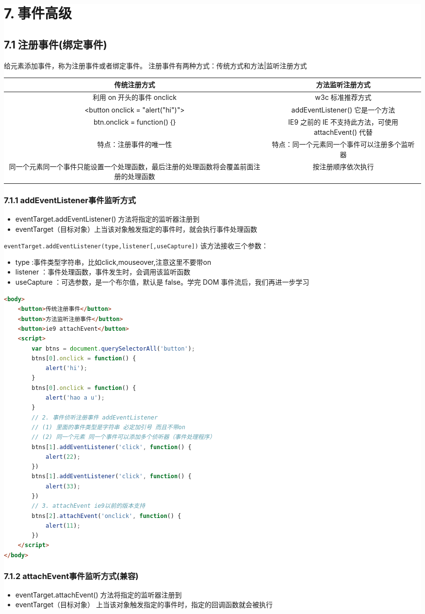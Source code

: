 # 7. 事件高级
## 7.1 注册事件(绑定事件)
给元素添加事件，称为注册事件或者绑定事件。
注册事件有两种方式：传统方式和方法|监听注册方式

|                                      传统注册方式                                      |                   方法监听注册方式                    |
| :------------------------------------------------------------------------------------: | :---------------------------------------------------: |
|                               利用 on 开头的事件 onclick                               |                   w3c 标准推荐方式                    |
|                       <button onclick = "alert("hi")"></button>                        |            addEventListener() 它是一个方法            |
|                              btn.onclick = function() {}                               | IE9 之前的 IE 不支持此方法，可使用 attachEvent() 代替 |
|                                 特点：注册事件的唯一性                                 |     特点：同一个元素同一个事件可以注册多个监听器      |
| 同一个元素同一个事件只能设置一个处理函数，最后注册的处理函数将会覆盖前面注册的处理函数 |                  按注册顺序依次执行                   |

### 7.1.1 addEventListener事件监听方式
- eventTarget.addEventListener() 方法将指定的监听器注册到 
- eventTarget（目标对象）上当该对象触发指定的事件时，就会执行事件处理函数

`eventTarget.addEventListener(type,listener[,useCapture])`
该方法接收三个参数：
- type :事件类型字符串，比如click,mouseover,注意这里不要带on
- listener ：事件处理函数，事件发生时，会调用该监听函数
- useCapture ：可选参数，是一个布尔值，默认是 false。学完 DOM 事件流后，我们再进一步学习
```html
<body>
    <button>传统注册事件</button>
    <button>方法监听注册事件</button>
    <button>ie9 attachEvent</button>
    <script>
        var btns = document.querySelectorAll('button');
        btns[0].onclick = function() { 
            alert('hi');
        }
        btns[0].onclick = function() {
            alert('hao a u');
        }
        // 2. 事件侦听注册事件 addEventListener 
        // (1) 里面的事件类型是字符串 必定加引号 而且不带on
        // (2) 同一个元素 同一个事件可以添加多个侦听器（事件处理程序）
        btns[1].addEventListener('click', function() {
            alert(22);
        })
        btns[1].addEventListener('click', function() {
            alert(33);
        })
        // 3. attachEvent ie9以前的版本支持
        btns[2].attachEvent('onclick', function() {
            alert(11);
        })
    </script>
</body>
```
### 7.1.2 attachEvent事件监听方式(兼容)
- eventTarget.attachEvent() 方法将指定的监听器注册到 
- eventTarget（目标对象） 上当该对象触发指定的事件时，指定的回调函数就会被执行
  